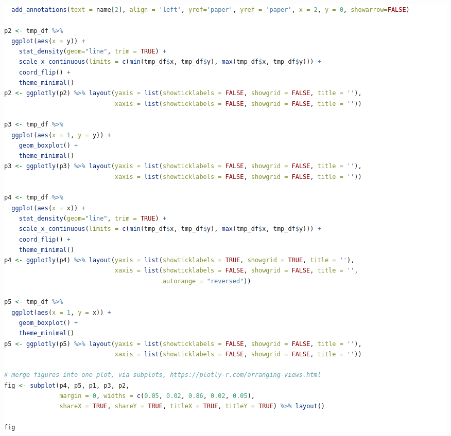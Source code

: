 ``` r
  add_annotations(text = name[2], align = 'left', yref='paper', yref = 'paper', x = 2, y = 0, showarrow=FALSE)

p2 <- tmp_df %>%
  ggplot(aes(x = y)) +
    stat_density(geom="line", trim = TRUE) + 
    scale_x_continuous(limits = c(min(tmp_df$x, tmp_df$y), max(tmp_df$x, tmp_df$y))) +
    coord_flip() +
    theme_minimal()
p2 <- ggplotly(p2) %>% layout(yaxis = list(showticklabels = FALSE, showgrid = FALSE, title = ''), 
                              xaxis = list(showticklabels = FALSE, showgrid = FALSE, title = ''))

p3 <- tmp_df %>%
  ggplot(aes(x = 1, y = y)) +
    geom_boxplot() +
    theme_minimal() 
p3 <- ggplotly(p3) %>% layout(yaxis = list(showticklabels = FALSE, showgrid = FALSE, title = ''), 
                              xaxis = list(showticklabels = FALSE, showgrid = FALSE, title = ''))

p4 <- tmp_df %>%
  ggplot(aes(x = x)) +
    stat_density(geom="line", trim = TRUE) + 
    scale_x_continuous(limits = c(min(tmp_df$x, tmp_df$y), max(tmp_df$x, tmp_df$y))) +
    coord_flip() +
    theme_minimal()
p4 <- ggplotly(p4) %>% layout(yaxis = list(showticklabels = TRUE, showgrid = TRUE, title = ''),
                              xaxis = list(showticklabels = FALSE, showgrid = FALSE, title = '', 
                                           autorange = "reversed"))

p5 <- tmp_df %>%
  ggplot(aes(x = 1, y = x)) +
    geom_boxplot() +
    theme_minimal() 
p5 <- ggplotly(p5) %>% layout(yaxis = list(showticklabels = FALSE, showgrid = FALSE, title = ''), 
                              xaxis = list(showticklabels = FALSE, showgrid = FALSE, title = ''))

# merge figures into one plot, via subplots, https://plotly-r.com/arranging-views.html
fig <- subplot(p4, p5, p1, p3, p2,  
               margin = 0, widths = c(0.05, 0.02, 0.86, 0.02, 0.05), 
               shareX = TRUE, shareY = TRUE, titleX = TRUE, titleY = TRUE) %>% layout()

fig
```
